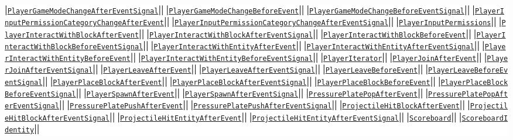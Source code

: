 |[`PlayerGameModeChangeAfterEventSignal`](./playergamemodechangeaftereventsignal.md)||
|[`PlayerGameModeChangeBeforeEvent`](./playergamemodechangebeforeevent.md)||
|[`PlayerGameModeChangeBeforeEventSignal`](./playergamemodechangebeforeeventsignal.md)||
|[`PlayerInputPermissionCategoryChangeAfterEvent`](./playerinputpermissioncategorychangeafterevent.md)||
|[`PlayerInputPermissionCategoryChangeAfterEventSignal`](./playerinputpermissioncategorychangeaftereventsignal.md)||
|[`PlayerInputPermissions`](./playerinputpermissions.md)||
|[`PlayerInteractWithBlockAfterEvent`](./playerinteractwithblockafterevent.md)||
|[`PlayerInteractWithBlockAfterEventSignal`](./playerinteractwithblockaftereventsignal.md)||
|[`PlayerInteractWithBlockBeforeEvent`](./playerinteractwithblockbeforeevent.md)||
|[`PlayerInteractWithBlockBeforeEventSignal`](./playerinteractwithblockbeforeeventsignal.md)||
|[`PlayerInteractWithEntityAfterEvent`](./playerinteractwithentityafterevent.md)||
|[`PlayerInteractWithEntityAfterEventSignal`](./playerinteractwithentityaftereventsignal.md)||
|[`PlayerInteractWithEntityBeforeEvent`](./playerinteractwithentitybeforeevent.md)||
|[`PlayerInteractWithEntityBeforeEventSignal`](./playerinteractwithentitybeforeeventsignal.md)||
|[`PlayerIterator`](./playeriterator.md)||
|[`PlayerJoinAfterEvent`](./playerjoinafterevent.md)||
|[`PlayerJoinAfterEventSignal`](./playerjoinaftereventsignal.md)||
|[`PlayerLeaveAfterEvent`](./playerleaveafterevent.md)||
|[`PlayerLeaveAfterEventSignal`](./playerleaveaftereventsignal.md)||
|[`PlayerLeaveBeforeEvent`](./playerleavebeforeevent.md)||
|[`PlayerLeaveBeforeEventSignal`](./playerleavebeforeeventsignal.md)||
|[`PlayerPlaceBlockAfterEvent`](./playerplaceblockafterevent.md)||
|[`PlayerPlaceBlockAfterEventSignal`](./playerplaceblockaftereventsignal.md)||
|[`PlayerPlaceBlockBeforeEvent`](./playerplaceblockbeforeevent.md)||
|[`PlayerPlaceBlockBeforeEventSignal`](./playerplaceblockbeforeeventsignal.md)||
|[`PlayerSpawnAfterEvent`](./playerspawnafterevent.md)||
|[`PlayerSpawnAfterEventSignal`](./playerspawnaftereventsignal.md)||
|[`PressurePlatePopAfterEvent`](./pressureplatepopafterevent.md)||
|[`PressurePlatePopAfterEventSignal`](./pressureplatepopaftereventsignal.md)||
|[`PressurePlatePushAfterEvent`](./pressureplatepushafterevent.md)||
|[`PressurePlatePushAfterEventSignal`](./pressureplatepushaftereventsignal.md)||
|[`ProjectileHitBlockAfterEvent`](./projectilehitblockafterevent.md)||
|[`ProjectileHitBlockAfterEventSignal`](./projectilehitblockaftereventsignal.md)||
|[`ProjectileHitEntityAfterEvent`](./projectilehitentityafterevent.md)||
|[`ProjectileHitEntityAfterEventSignal`](./projectilehitentityaftereventsignal.md)||
|[`Scoreboard`](./scoreboard.md)||
|[`ScoreboardIdentity`](./scoreboardidentity.md)||